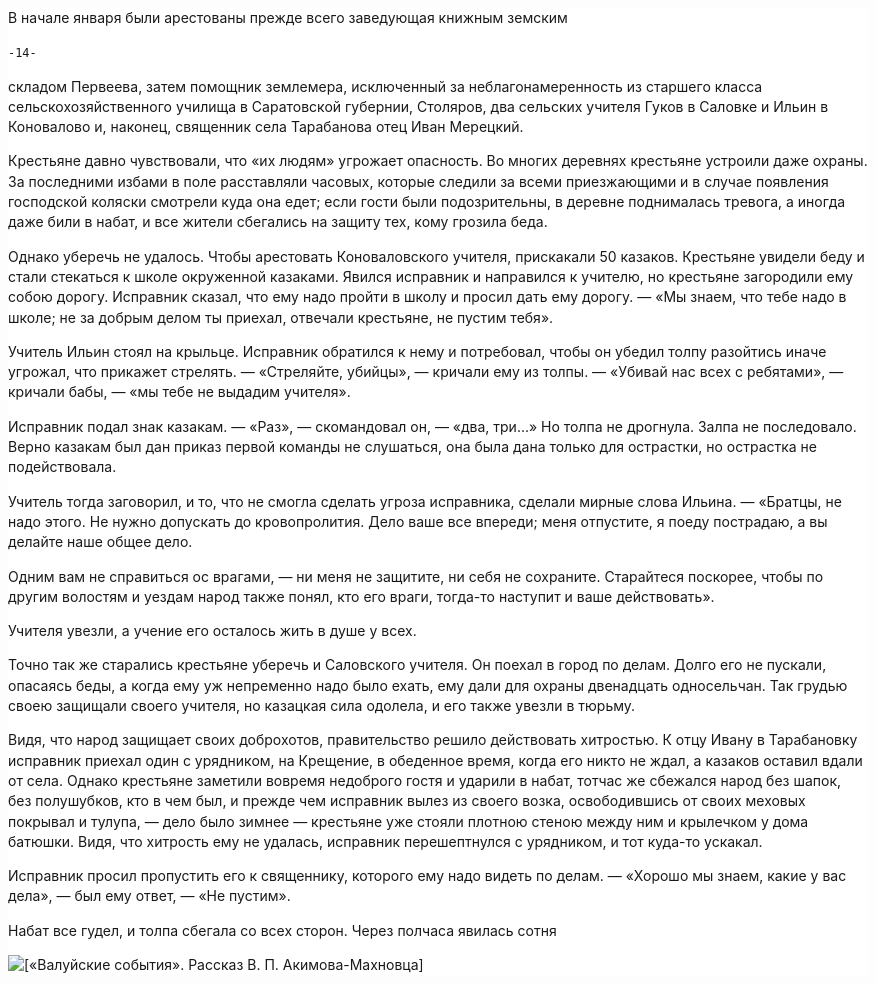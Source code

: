 В начале января были арестованы прежде всего заведующая книжным земским

`-14-`

складом Первеева, затем помощник землемера, исключенный за неблагонамеренность из старшего класса сельскохозяйственного училища в Саратовской губернии, Столяров, два сельских учителя Гуков в Саловке и Ильин в Коновалово и, наконец, священник села Тарабанова отец Иван Мерецкий.

Крестьяне давно чувствовали, что «их людям» угрожает опасность. Во многих деревнях крестьяне устроили даже охраны. За последними избами в поле расставляли часовых, которые следили за всеми приезжающими и в случае появления господской коляски смотрели куда она едет; если гости были подозрительны, в деревне поднималась тревога, а иногда даже били в набат, и все жители сбегались на защиту тех, кому грозила беда.

Однако уберечь не удалось. Чтобы арестовать Коноваловского учителя, прискакали 50 казаков. Крестьяне увидели беду и стали стекаться к школе окруженной казаками. Явился исправник и направился к учителю, но крестьяне загородили ему собою дорогу. Исправник сказал, что ему надо пройти в школу и просил дать ему дорогу. — «Мы знаем, что тебе надо в школе; не за добрым делом ты приехал, отвечали крестьяне, не пустим тебя».

Учитель Ильин стоял на крыльце. Исправник обратился к нему и потребовал, чтобы он убедил толпу разойтись иначе угрожал, что прикажет стрелять. — «Стреляйте, убийцы», — кричали ему из толпы. — «Убивай нас всех с ребятами», — кричали бабы, — «мы тебе не выдадим учителя».

Исправник подал знак казакам. — «Раз», — скомандовал он, — «два, три...» Но толпа не дрогнула. Залпа не последовало. Верно казакам был дан приказ первой команды не слушаться, она была дана только для острастки, но острастка не подействовала.

Учитель тогда заговорил, и то, что не смогла сделать угроза исправника, сделали мирные слова Ильина. — «Братцы, не надо этого. Не нужно допускать до кровопролития. Дело ваше все впереди; меня отпустите, я поеду пострадаю, а вы делайте наше общее дело.

Одним вам не справиться ос врагами, — ни меня не защитите, ни себя не сохраните. Старайтеся поскорее, чтобы по другим волостям и уездам народ также понял, кто его враги, тогда-то наступит и ваше действовать».

Учителя увезли, а учение его осталось жить в душе у всех.

Точно так же старались крестьяне уберечь и Саловского учителя. Он поехал в город по делам. Долго его не пускали, опасаясь беды, а когда ему уж непременно надо было ехать, ему дали для охраны двенадцать односельчан. Так грудью своею защищали своего учителя, но казацкая сила одолела, и его также увезли в тюрьму.

Видя, что народ защищает своих доброхотов, правительство решило действовать хитростью. К отцу Ивану в Тарабановку исправник приехал один с урядником, на Крещение, в обеденное время, когда его никто не ждал, а казаков оставил вдали от села. Однако крестьяне заметили вовремя недоброго гостя и ударили в набат, тотчас же сбежался народ без шапок, без полушубков, кто в чем был, и прежде чем исправник вылез из своего возка, освободившись от своих меховых покрывал и тулупа, — дело было зимнее — крестьяне уже стояли плотною стеною между ним и крылечком у дома батюшки. Видя, что хитрость ему не удалась, исправник перешептнулся с урядником, и тот куда-то ускакал.

Исправник просил пропустить его к священнику, которого ему надо видеть по делам. — «Хорошо мы знаем, какие у вас дела», — был ему ответ, — «Не пустим».

Набат все гудел, и толпа сбегала со всех сторон. Через полчаса явилась сотня

![[«Валуйские события». Рассказ В. П. Акимова-Махновца]](/static/img/sobytia/8.jpg)
